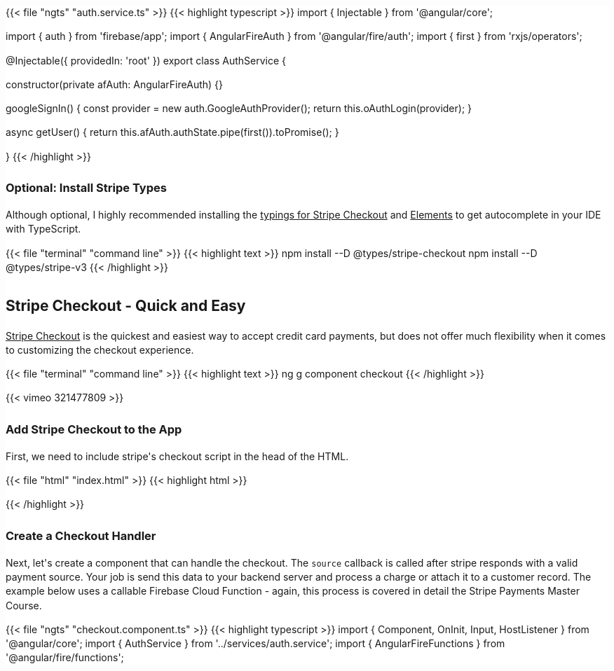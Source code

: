 {{< file "ngts" "auth.service.ts" >}} {{< highlight typescript >}} import {
Injectable } from '@angular/core';

import { auth } from 'firebase/app'; import { AngularFireAuth } from
'@angular/fire/auth'; import { first } from 'rxjs/operators';

@Injectable({ providedIn: 'root' }) export class AuthService {

constructor(private afAuth: AngularFireAuth) {}

googleSignIn() { const provider = new auth.GoogleAuthProvider(); return
this.oAuthLogin(provider); }

async getUser() { return this.afAuth.authState.pipe(first()).toPromise(); }

} {{< /highlight >}}

### Optional: Install Stripe Types

Although optional, I highly recommended installing the
[typings for Stripe Checkout](https://www.npmjs.com/package/@types/stripe-checkout)
and [Elements](https://www.npmjs.com/package/@types/stripe-v3) to get
autocomplete in your IDE with TypeScript.

{{< file "terminal" "command line" >}} {{< highlight text >}} npm install --D
@types/stripe-checkout npm install --D @types/stripe-v3 {{< /highlight >}}

## Stripe Checkout - Quick and Easy

[Stripe Checkout](https://stripe.com/docs/checkout) is the quickest and easiest
way to accept credit card payments, but does not offer much flexibility when it
comes to customizing the checkout experience.

{{< file "terminal" "command line" >}} {{< highlight text >}} ng g component
checkout {{< /highlight >}}

{{< vimeo 321477809 >}}

### Add Stripe Checkout to the App

First, we need to include stripe's checkout script in the head of the HTML.

{{< file "html" "index.html" >}} {{< highlight html >}}

<script src="https://checkout.stripe.com/checkout.js"></script>

{{< /highlight >}}

### Create a Checkout Handler

Next, let's create a component that can handle the checkout. The `source`
callback is called after stripe responds with a valid payment source. Your job
is send this data to your backend server and process a charge or attach it to a
customer record. The example below uses a callable Firebase Cloud Function -
again, this process is covered in detail the Stripe Payments Master Course.

{{< file "ngts" "checkout.component.ts" >}} {{< highlight typescript >}} import
{ Component, OnInit, Input, HostListener } from '@angular/core'; import {
AuthService } from '../services/auth.service'; import { AngularFireFunctions }
from '@angular/fire/functions';
